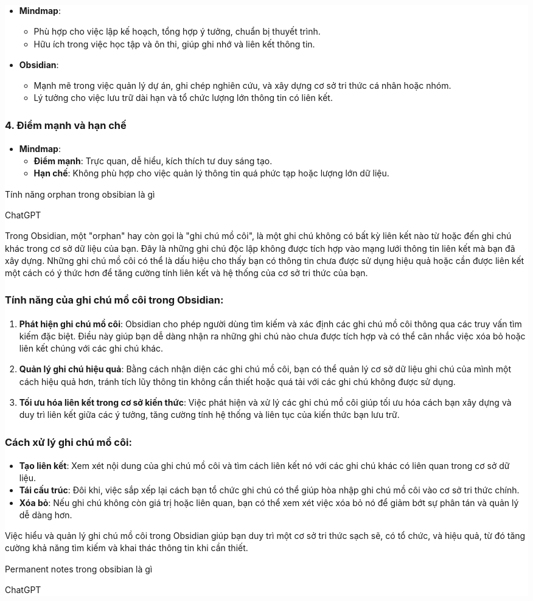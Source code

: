 - **Mindmap**:
    
    - Phù hợp cho việc lập kế hoạch, tổng hợp ý tưởng, chuẩn bị thuyết trình.
    - Hữu ích trong việc học tập và ôn thi, giúp ghi nhớ và liên kết thông tin.
- **Obsidian**:
    
    - Mạnh mẽ trong việc quản lý dự án, ghi chép nghiên cứu, và xây dựng cơ sở tri thức cá nhân hoặc nhóm.
    - Lý tưởng cho việc lưu trữ dài hạn và tổ chức lượng lớn thông tin có liên kết.

### 4. Điểm mạnh và hạn chế

- **Mindmap**:
    - **Điểm mạnh**: Trực quan, dễ hiểu, kích thích tư duy sáng tạo.
    - **Hạn chế**: Không phù hợp cho việc quản lý thông tin quá phức tạp hoặc lượng lớn dữ liệu.

Tính năng orphan trong obsibian là gì

ChatGPT

Trong Obsidian, một "orphan" hay còn gọi là "ghi chú mồ côi", là một ghi chú không có bất kỳ liên kết nào từ hoặc đến ghi chú khác trong cơ sở dữ liệu của bạn. Đây là những ghi chú độc lập không được tích hợp vào mạng lưới thông tin liên kết mà bạn đã xây dựng. Những ghi chú mồ côi có thể là dấu hiệu cho thấy bạn có thông tin chưa được sử dụng hiệu quả hoặc cần được liên kết một cách có ý thức hơn để tăng cường tính liên kết và hệ thống của cơ sở tri thức của bạn.

### Tính năng của ghi chú mồ côi trong Obsidian:

1. **Phát hiện ghi chú mồ côi**: Obsidian cho phép người dùng tìm kiếm và xác định các ghi chú mồ côi thông qua các truy vấn tìm kiếm đặc biệt. Điều này giúp bạn dễ dàng nhận ra những ghi chú nào chưa được tích hợp và có thể cân nhắc việc xóa bỏ hoặc liên kết chúng với các ghi chú khác.
    
2. **Quản lý ghi chú hiệu quả**: Bằng cách nhận diện các ghi chú mồ côi, bạn có thể quản lý cơ sở dữ liệu ghi chú của mình một cách hiệu quả hơn, tránh tích lũy thông tin không cần thiết hoặc quá tải với các ghi chú không được sử dụng.
    
3. **Tối ưu hóa liên kết trong cơ sở kiến thức**: Việc phát hiện và xử lý các ghi chú mồ côi giúp tối ưu hóa cách bạn xây dựng và duy trì liên kết giữa các ý tưởng, tăng cường tính hệ thống và liên tục của kiến thức bạn lưu trữ.
    

### Cách xử lý ghi chú mồ côi:

- **Tạo liên kết**: Xem xét nội dung của ghi chú mồ côi và tìm cách liên kết nó với các ghi chú khác có liên quan trong cơ sở dữ liệu.
- **Tái cấu trúc**: Đôi khi, việc sắp xếp lại cách bạn tổ chức ghi chú có thể giúp hòa nhập ghi chú mồ côi vào cơ sở tri thức chính.
- **Xóa bỏ**: Nếu ghi chú không còn giá trị hoặc liên quan, bạn có thể xem xét việc xóa bỏ nó để giảm bớt sự phân tán và quản lý dễ dàng hơn.

Việc hiểu và quản lý ghi chú mồ côi trong Obsidian giúp bạn duy trì một cơ sở tri thức sạch sẽ, có tổ chức, và hiệu quả, từ đó tăng cường khả năng tìm kiếm và khai thác thông tin khi cần thiết.

Permanent notes trong obsibian là gì

ChatGPT
